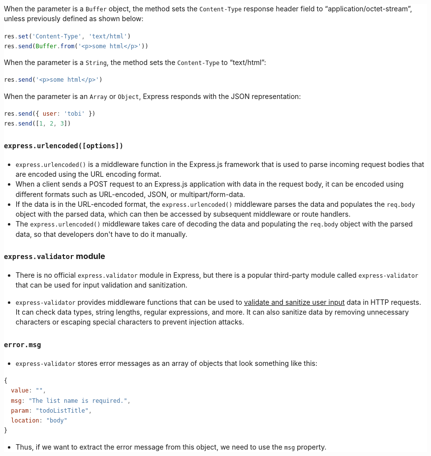 When the parameter is a `Buffer` object, the method sets the `Content-Type` response header field to “application/octet-stream”, unless previously defined as shown below:

```javascript
res.set('Content-Type', 'text/html')
res.send(Buffer.from('<p>some html</p>'))
```

When the parameter is a `String`, the method sets the `Content-Type` to “text/html”:

```javascript
res.send('<p>some html</p>')
```

When the parameter is an `Array` or `Object`, Express responds with the JSON representation:

```javascript
res.send({ user: 'tobi' })
res.send([1, 2, 3])
```

### `express.urlencoded([options])`

- `express.urlencoded()` is a middleware function in the Express.js framework that is used to parse incoming request bodies that are encoded using the URL encoding format.
- When a client sends a POST request to an Express.js application with data in the request body, it can be encoded using different formats such as URL-encoded, JSON, or multipart/form-data.
- If the data is in the URL-encoded format, the `express.urlencoded()` middleware parses the data and populates the `req.body` object with the parsed data, which can then be accessed by subsequent middleware or route handlers.
- The `express.urlencoded()` middleware takes care of decoding the data and populating the `req.body` object with the parsed data, so that developers don't have to do it manually. 

### `express.validator` module

- There is no official `express.validator` module in Express, but there is a popular third-party module called `express-validator` that can be used for input validation and sanitization.

- `express-validator` provides middleware functions that can be used to <u>validate and sanitize user input</u> data in HTTP requests. It can check data types, string lengths, regular expressions, and more. It can also sanitize data by removing unnecessary characters or escaping special characters to prevent injection attacks.

### `error.msg`

- `express-validator` stores error messages as an array of objects that look something like this:

```js
{
  value: "",
  msg: "The list name is required.",
  param: "todoListTitle",
  location: "body"
}
```

- Thus, if we want to extract the error message from this object, we need to use the `msg` property.
